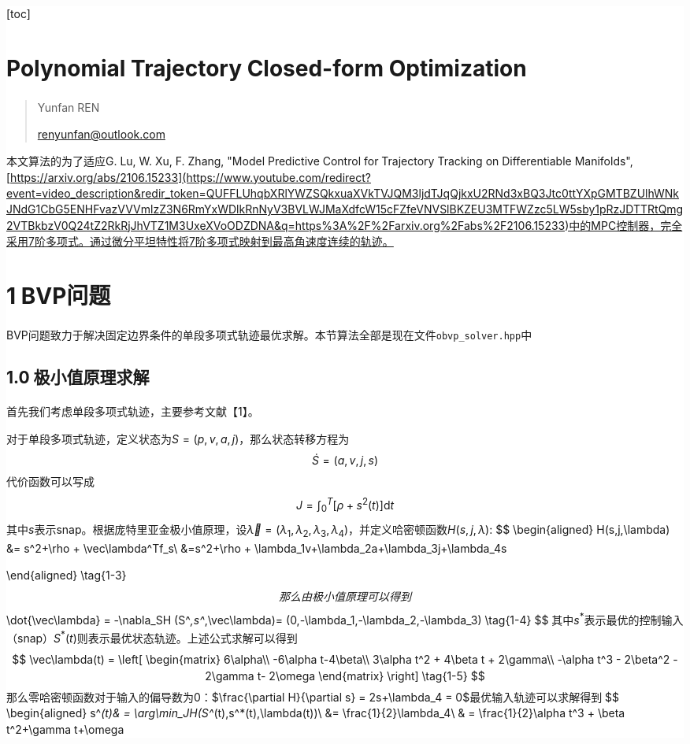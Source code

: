 [toc]

# Polynomial Trajectory Closed-form Optimization

> Yunfan REN
>
> renyunfan@outlook.com

本文算法的为了适应G. Lu, W. Xu, F. Zhang, "Model Predictive Control for Trajectory Tracking on Differentiable Manifolds", [https://arxiv.org/abs/2106.15233](https://www.youtube.com/redirect?event=video_description&redir_token=QUFFLUhqbXRlYWZSQkxuaXVkTVJQM3ljdTJqQjkxU2RNd3xBQ3Jtc0ttYXpGMTBZUlhWNkJNdG1CbG5ENHFvazVVVmlzZ3N6RmYxWDlkRnNyV3BVLWJMaXdfcW15cFZfeVNVSlBKZEU3MTFWZzc5LW5sby1pRzJDTTRtQmg2VTBkbzV0Q24tZ2RkRjJhVTZ1M3UxeXVoODZDNA&q=https%3A%2F%2Farxiv.org%2Fabs%2F2106.15233)中的MPC控制器，完全采用7阶多项式。通过微分平坦特性将7阶多项式映射到最高角速度连续的轨迹。

# 1 BVP问题

BVP问题致力于解决固定边界条件的单段多项式轨迹最优求解。本节算法全部是现在文件`obvp_solver.hpp`中

## 1.0 极小值原理求解

首先我们考虑单段多项式轨迹，主要参考文献【1】。

对于单段多项式轨迹，定义状态为$S = (p,v,a,j)$，那么状态转移方程为
$$
\dot S = (a,v,j,s) \tag{1-1}
$$
代价函数可以写成
$$
J = \int_0^T [\rho + s^2(t)]\mathrm dt \tag{1-2}
$$
其中$s$表示snap。根据庞特里亚金极小值原理，设$\vec\lambda = (\lambda_1, \lambda_2,\lambda_3,\lambda_4)$，并定义哈密顿函数$H(s,j,\lambda)$:
$$
\begin{aligned}
H(s,j,\lambda) &= s^2+\rho + \vec\lambda^Tf_s\\
&=s^2+\rho + \lambda_1v+\lambda_2a+\lambda_3j+\lambda_4s

\end{aligned} \tag{1-3}
$$
那么由极小值原理可以得到
$$
\dot{\vec\lambda} = -\nabla_SH (S^*,s^*,\vec\lambda)= (0,-\lambda_1,-\lambda_2,-\lambda_3) \tag{1-4}
$$
其中$s^*$表示最优的控制输入（snap）$S^*(t)$则表示最优状态轨迹。上述公式求解可以得到
$$
\vec\lambda(t) = 
\left[
\begin{matrix}
 6\alpha\\
-6\alpha t-4\beta\\
 3\alpha t^2 + 4\beta t + 2\gamma\\
 -\alpha t^3 - 2\beta^2 - 2\gamma t- 2\omega
\end{matrix}
\right] \tag{1-5}
$$
那么零哈密顿函数对于输入的偏导数为0：$\frac{\partial H}{\partial s} = 2s+\lambda_4 = 0$最优输入轨迹可以求解得到
$$
\begin{aligned}
s^*(t)& = \arg\min_JH(S^*(t),s^*(t),\lambda(t))\\
&= \frac{1}{2}\lambda_4\\
& = \frac{1}{2}\alpha t^3 + \beta t^2+\gamma t+\omega
